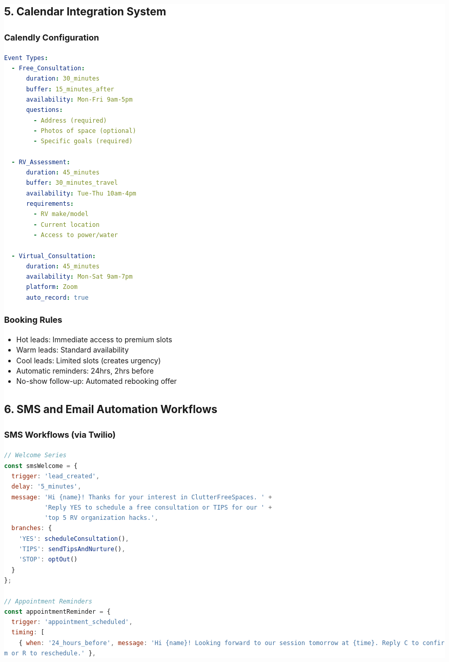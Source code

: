## 5. Calendar Integration System

### Calendly Configuration
```yaml
Event Types:
  - Free_Consultation:
      duration: 30_minutes
      buffer: 15_minutes_after
      availability: Mon-Fri 9am-5pm
      questions:
        - Address (required)
        - Photos of space (optional)
        - Specific goals (required)
  
  - RV_Assessment:
      duration: 45_minutes
      buffer: 30_minutes_travel
      availability: Tue-Thu 10am-4pm
      requirements:
        - RV make/model
        - Current location
        - Access to power/water
  
  - Virtual_Consultation:
      duration: 45_minutes
      availability: Mon-Sat 9am-7pm
      platform: Zoom
      auto_record: true
```

### Booking Rules
- Hot leads: Immediate access to premium slots
- Warm leads: Standard availability
- Cool leads: Limited slots (creates urgency)
- Automatic reminders: 24hrs, 2hrs before
- No-show follow-up: Automated rebooking offer

## 6. SMS and Email Automation Workflows

### SMS Workflows (via Twilio)

```javascript
// Welcome Series
const smsWelcome = {
  trigger: 'lead_created',
  delay: '5_minutes',
  message: 'Hi {name}! Thanks for your interest in ClutterFreeSpaces. ' +
           'Reply YES to schedule a free consultation or TIPS for our ' +
           'top 5 RV organization hacks.',
  branches: {
    'YES': scheduleConsultation(),
    'TIPS': sendTipsAndNurture(),
    'STOP': optOut()
  }
};

// Appointment Reminders
const appointmentReminder = {
  trigger: 'appointment_scheduled',
  timing: [
    { when: '24_hours_before', message: 'Hi {name}! Looking forward to our session tomorrow at {time}. Reply C to confirm or R to reschedule.' },
```